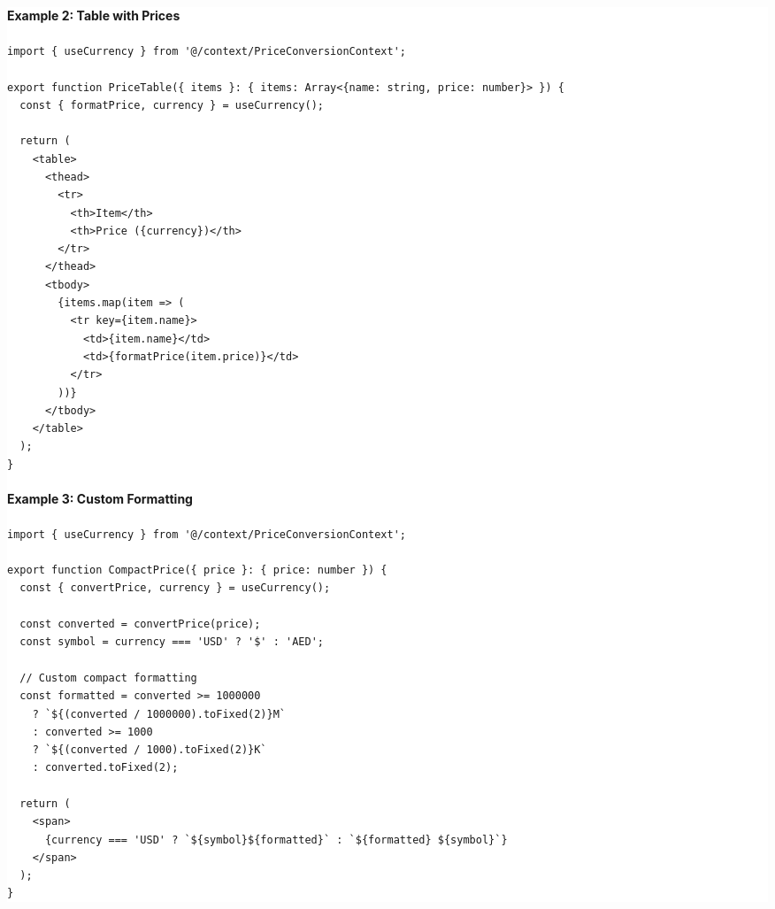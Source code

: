 
#### Example 2: Table with Prices
```tsx
import { useCurrency } from '@/context/PriceConversionContext';

export function PriceTable({ items }: { items: Array<{name: string, price: number}> }) {
  const { formatPrice, currency } = useCurrency();
  
  return (
    <table>
      <thead>
        <tr>
          <th>Item</th>
          <th>Price ({currency})</th>
        </tr>
      </thead>
      <tbody>
        {items.map(item => (
          <tr key={item.name}>
            <td>{item.name}</td>
            <td>{formatPrice(item.price)}</td>
          </tr>
        ))}
      </tbody>
    </table>
  );
}
```

#### Example 3: Custom Formatting
```tsx
import { useCurrency } from '@/context/PriceConversionContext';

export function CompactPrice({ price }: { price: number }) {
  const { convertPrice, currency } = useCurrency();
  
  const converted = convertPrice(price);
  const symbol = currency === 'USD' ? '$' : 'AED';
  
  // Custom compact formatting
  const formatted = converted >= 1000000 
    ? `${(converted / 1000000).toFixed(2)}M`
    : converted >= 1000
    ? `${(converted / 1000).toFixed(2)}K`
    : converted.toFixed(2);
  
  return (
    <span>
      {currency === 'USD' ? `${symbol}${formatted}` : `${formatted} ${symbol}`}
    </span>
  );
}
```
